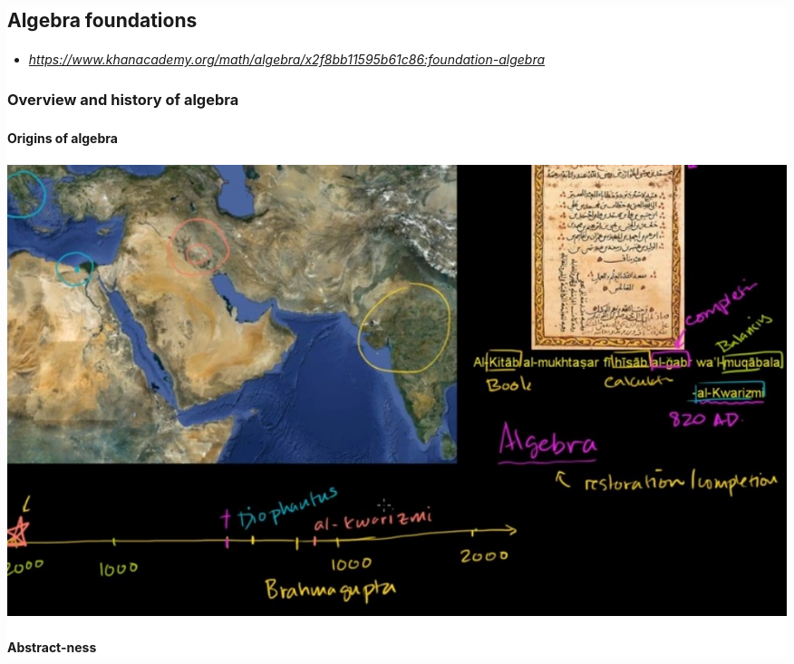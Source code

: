 ## Algebra foundations
* *https://www.khanacademy.org/math/algebra/x2f8bb11595b61c86:foundation-algebra*

### Overview and history of algebra

#### Origins of algebra
<div align=center>
<img src="../../_images/life/Algebra foundations - Origins of algebra.jpg" width="990">
</div>

#### Abstract-ness
<div align=center>